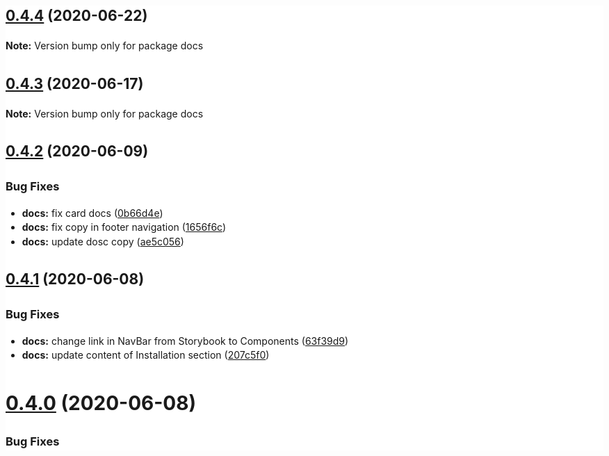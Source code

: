



## [0.4.4](https://gitlab.synerise.com/Frontend/synerise-design/compare/docs@0.4.3...docs@0.4.4) (2020-06-22)

**Note:** Version bump only for package docs





## [0.4.3](https://gitlab.synerise.com/Frontend/synerise-design/compare/docs@0.4.2...docs@0.4.3) (2020-06-17)

**Note:** Version bump only for package docs





## [0.4.2](https://gitlab.synerise.com/Frontend/synerise-design/compare/docs@0.4.1...docs@0.4.2) (2020-06-09)


### Bug Fixes

* **docs:** fix card docs ([0b66d4e](https://gitlab.synerise.com/Frontend/synerise-design/commit/0b66d4e3be9470fdaf591cb39688112bc89b3b7d))
* **docs:** fix copy in footer navigation ([1656f6c](https://gitlab.synerise.com/Frontend/synerise-design/commit/1656f6c40715d271fe046048afbb80b950eae6e3))
* **docs:** update dosc copy ([ae5c056](https://gitlab.synerise.com/Frontend/synerise-design/commit/ae5c0561eb80dfde35a56aa534d7907f5373b728))





## [0.4.1](https://gitlab.synerise.com/Frontend/synerise-design/compare/docs@0.4.0...docs@0.4.1) (2020-06-08)


### Bug Fixes

* **docs:** change link in NavBar from Storybook to Components ([63f39d9](https://gitlab.synerise.com/Frontend/synerise-design/commit/63f39d951a542640508f089734cccf8c6bec74e6))
* **docs:** update content of Installation section ([207c5f0](https://gitlab.synerise.com/Frontend/synerise-design/commit/207c5f069152825f0a2ebd0499f6c036b1c72971))





# [0.4.0](https://gitlab.synerise.com/Frontend/synerise-design/compare/docs@0.3.3...docs@0.4.0) (2020-06-08)


### Bug Fixes
